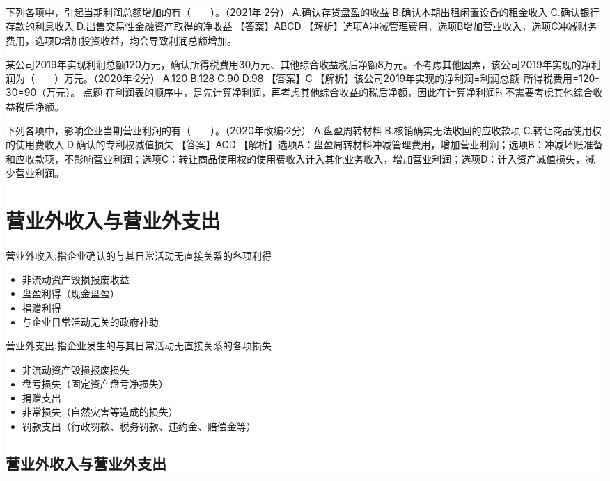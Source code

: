 

下列各项中，引起当期利润总额增加的有（　　）。（2021年·2分）
A.确认存货盘盈的收益
B.确认本期出租闲置设备的租金收入
C.确认银行存款的利息收入
D.出售交易性金融资产取得的净收益
【答案】ABCD
【解析】选项A冲减管理费用，选项B增加营业收入，选项C冲减财务费用，选项D增加投资收益，均会导致利润总额增加。



某公司2019年实现利润总额120万元，确认所得税费用30万元、其他综合收益税后净额8万元。不考虑其他因素，该公司2019年实现的净利润为（　　）万元。（2020年·2分）
A.120
B.128
C.90
D.98
【答案】C
【解析】该公司2019年实现的净利润=利润总额-所得税费用=120-30=90（万元）。
  点题
在利润表的顺序中，是先计算净利润，再考虑其他综合收益的税后净额，因此在计算净利润时不需要考虑其他综合收益税后净额。



下列各项中，影响企业当期营业利润的有（　　）。（2020年改编·2分）
A.盘盈周转材料
B.核销确实无法收回的应收款项
C.转让商品使用权的使用费收入
D.确认的专利权减值损失
【答案】ACD
【解析】选项A：盘盈周转材料冲减管理费用，增加营业利润；选项B：冲减坏账准备和应收款项，不影响营业利润；选项C：转让商品使用权的使用费收入计入其他业务收入，增加营业利润；选项D：计入资产减值损失，减少营业利润。




# 营业外收入与营业外支出



营业外收入:指企业确认的与其日常活动无直接关系的各项利得
- 非流动资产毁损报废收益
- 盘盈利得（现金盘盈）
- 捐赠利得
- 与企业日常活动无关的政府补助


营业外支出:指企业发生的与其日常活动无直接关系的各项损失
- 非流动资产毁损报废损失
- 盘亏损失（固定资产盘亏净损失）
- 捐赠支出
- 非常损失（自然灾害等造成的损失）
- 罚款支出（行政罚款、税务罚款、违约金、赔偿金等）

## 营业外收入与营业外支出

